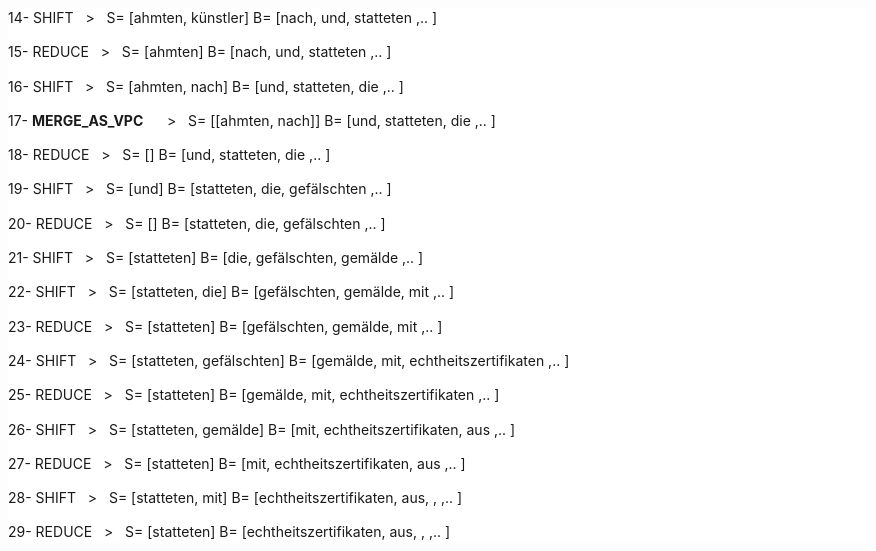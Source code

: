 

14- SHIFT&nbsp;&nbsp;&nbsp;>&nbsp;&nbsp;&nbsp;S= [ahmten, künstler]   B= [nach, und, statteten ,.. ]



15- REDUCE&nbsp;&nbsp;&nbsp;>&nbsp;&nbsp;&nbsp;S= [ahmten]   B= [nach, und, statteten ,.. ]



16- SHIFT&nbsp;&nbsp;&nbsp;>&nbsp;&nbsp;&nbsp;S= [ahmten, nach]   B= [und, statteten, die ,.. ]



17- **MERGE_AS_VPC**&nbsp;&nbsp;&nbsp;&nbsp;&nbsp;&nbsp;>&nbsp;&nbsp;&nbsp;S= [[ahmten, nach]]   B= [und, statteten, die ,.. ]



18- REDUCE&nbsp;&nbsp;&nbsp;>&nbsp;&nbsp;&nbsp;S= []   B= [und, statteten, die ,.. ]



19- SHIFT&nbsp;&nbsp;&nbsp;>&nbsp;&nbsp;&nbsp;S= [und]   B= [statteten, die, gefälschten ,.. ]



20- REDUCE&nbsp;&nbsp;&nbsp;>&nbsp;&nbsp;&nbsp;S= []   B= [statteten, die, gefälschten ,.. ]



21- SHIFT&nbsp;&nbsp;&nbsp;>&nbsp;&nbsp;&nbsp;S= [statteten]   B= [die, gefälschten, gemälde ,.. ]



22- SHIFT&nbsp;&nbsp;&nbsp;>&nbsp;&nbsp;&nbsp;S= [statteten, die]   B= [gefälschten, gemälde, mit ,.. ]



23- REDUCE&nbsp;&nbsp;&nbsp;>&nbsp;&nbsp;&nbsp;S= [statteten]   B= [gefälschten, gemälde, mit ,.. ]



24- SHIFT&nbsp;&nbsp;&nbsp;>&nbsp;&nbsp;&nbsp;S= [statteten, gefälschten]   B= [gemälde, mit, echtheitszertifikaten ,.. ]



25- REDUCE&nbsp;&nbsp;&nbsp;>&nbsp;&nbsp;&nbsp;S= [statteten]   B= [gemälde, mit, echtheitszertifikaten ,.. ]



26- SHIFT&nbsp;&nbsp;&nbsp;>&nbsp;&nbsp;&nbsp;S= [statteten, gemälde]   B= [mit, echtheitszertifikaten, aus ,.. ]



27- REDUCE&nbsp;&nbsp;&nbsp;>&nbsp;&nbsp;&nbsp;S= [statteten]   B= [mit, echtheitszertifikaten, aus ,.. ]



28- SHIFT&nbsp;&nbsp;&nbsp;>&nbsp;&nbsp;&nbsp;S= [statteten, mit]   B= [echtheitszertifikaten, aus, , ,.. ]



29- REDUCE&nbsp;&nbsp;&nbsp;>&nbsp;&nbsp;&nbsp;S= [statteten]   B= [echtheitszertifikaten, aus, , ,.. ]
